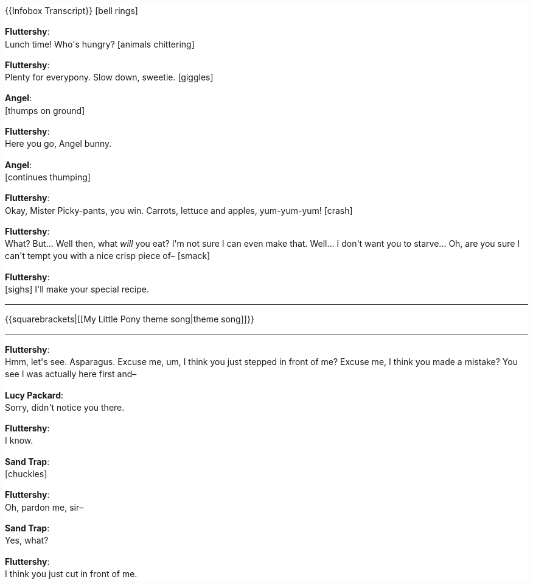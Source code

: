 {{Infobox Transcript}}
[bell rings]

**Fluttershy**:  
Lunch time! Who's hungry?
[animals chittering]

**Fluttershy**:  
Plenty for everypony. Slow down, sweetie. [giggles]

**Angel**:  
[thumps on ground]

**Fluttershy**:  
Here you go, Angel bunny.

**Angel**:  
[continues thumping]

**Fluttershy**:  
Okay, Mister Picky-pants, you win. Carrots, lettuce and apples, yum-yum-yum!
[crash]

**Fluttershy**:  
What? But... Well then, what *will* you eat? I'm not sure I can even make that. Well... I don't want you to starve... Oh, are you sure I can't tempt you with a nice crisp piece of–
[smack]

**Fluttershy**:  
[sighs] I'll make your special recipe.

***

{{squarebrackets|[[My Little Pony theme song|theme song]]}}

***

**Fluttershy**:  
Hmm, let's see. Asparagus. Excuse me, um, I think you just stepped in front of me? Excuse me, I think you made a mistake? You see I was actually here first and–

**Lucy Packard**:  
Sorry, didn't notice you there.

**Fluttershy**:  
I know.

**Sand Trap**:  
[chuckles]

**Fluttershy**:  
Oh, pardon me, sir–

**Sand Trap**:  
Yes, what?

**Fluttershy**:  
I think you just cut in front of me.
